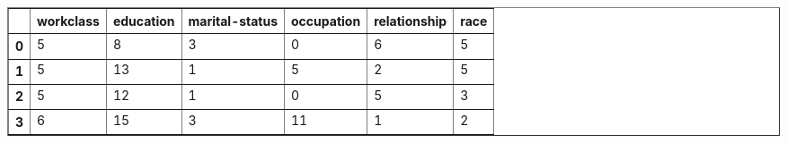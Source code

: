 
<div>
<style scoped>
    .dataframe tbody tr th:only-of-type {
        vertical-align: middle;
    }

    .dataframe tbody tr th {
        vertical-align: top;
    }

    .dataframe thead th {
        text-align: right;
    }
</style>
<table border="1" class="dataframe">
  <thead>
    <tr style="text-align: right;">
      <th></th>
      <th>workclass</th>
      <th>education</th>
      <th>marital-status</th>
      <th>occupation</th>
      <th>relationship</th>
      <th>race</th>
    </tr>
  </thead>
  <tbody>
    <tr>
      <th>0</th>
      <td>5</td>
      <td>8</td>
      <td>3</td>
      <td>0</td>
      <td>6</td>
      <td>5</td>
    </tr>
    <tr>
      <th>1</th>
      <td>5</td>
      <td>13</td>
      <td>1</td>
      <td>5</td>
      <td>2</td>
      <td>5</td>
    </tr>
    <tr>
      <th>2</th>
      <td>5</td>
      <td>12</td>
      <td>1</td>
      <td>0</td>
      <td>5</td>
      <td>3</td>
    </tr>
    <tr>
      <th>3</th>
      <td>6</td>
      <td>15</td>
      <td>3</td>
      <td>11</td>
      <td>1</td>
      <td>2</td>
    </tr>
    <tr>